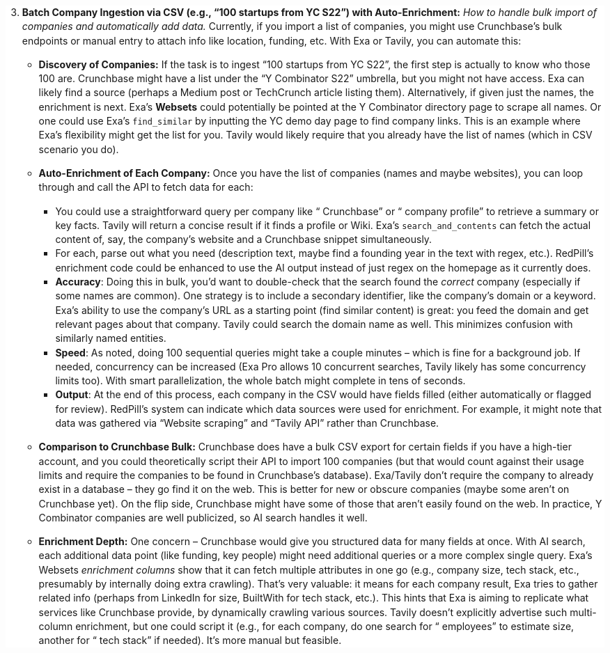 3. **Batch Company Ingestion via CSV (e.g., “100 startups from YC S22”) with Auto-Enrichment:**
   *How to handle bulk import of companies and automatically add data.*
   Currently, if you import a list of companies, you might use Crunchbase’s bulk endpoints or manual entry to attach info like location, funding, etc. With Exa or Tavily, you can automate this:

   * **Discovery of Companies:** If the task is to ingest “100 startups from YC S22”, the first step is actually to know who those 100 are. Crunchbase might have a list under the “Y Combinator S22” umbrella, but you might not have access. Exa can likely find a source (perhaps a Medium post or TechCrunch article listing them). Alternatively, if given just the names, the enrichment is next. Exa’s **Websets** could potentially be pointed at the Y Combinator directory page to scrape all names. Or one could use Exa’s `find_similar` by inputting the YC demo day page to find company links. This is an example where Exa’s flexibility might get the list for you. Tavily would likely require that you already have the list of names (which in CSV scenario you do).
   * **Auto-Enrichment of Each Company:** Once you have the list of companies (names and maybe websites), you can loop through and call the API to fetch data for each:

     * You could use a straightforward query per company like “<Company Name> Crunchbase” or “<Company Name> company profile” to retrieve a summary or key facts. Tavily will return a concise result if it finds a profile or Wiki. Exa’s `search_and_contents` can fetch the actual content of, say, the company’s website and a Crunchbase snippet simultaneously.
     * For each, parse out what you need (description text, maybe find a founding year in the text with regex, etc.). RedPill’s enrichment code could be enhanced to use the AI output instead of just regex on the homepage as it currently does.
     * **Accuracy**: Doing this in bulk, you’d want to double-check that the search found the *correct* company (especially if some names are common). One strategy is to include a secondary identifier, like the company’s domain or a keyword. Exa’s ability to use the company’s URL as a starting point (find similar content) is great: you feed the domain and get relevant pages about that company. Tavily could search the domain name as well. This minimizes confusion with similarly named entities.
     * **Speed**: As noted, doing 100 sequential queries might take a couple minutes – which is fine for a background job. If needed, concurrency can be increased (Exa Pro allows 10 concurrent searches, Tavily likely has some concurrency limits too). With smart parallelization, the whole batch might complete in tens of seconds.
     * **Output**: At the end of this process, each company in the CSV would have fields filled (either automatically or flagged for review). RedPill’s system can indicate which data sources were used for enrichment. For example, it might note that data was gathered via “Website scraping” and “Tavily API” rather than Crunchbase.
   * **Comparison to Crunchbase Bulk:** Crunchbase does have a bulk CSV export for certain fields if you have a high-tier account, and you could theoretically script their API to import 100 companies (but that would count against their usage limits and require the companies to be found in Crunchbase’s database). Exa/Tavily don’t require the company to already exist in a database – they go find it on the web. This is better for new or obscure companies (maybe some aren’t on Crunchbase yet). On the flip side, Crunchbase might have some of those that aren’t easily found on the web. In practice, Y Combinator companies are well publicized, so AI search handles it well.
   * **Enrichment Depth:** One concern – Crunchbase would give you structured data for many fields at once. With AI search, each additional data point (like funding, key people) might need additional queries or a more complex single query. Exa’s Websets *enrichment columns* show that it can fetch multiple attributes in one go (e.g., company size, tech stack, etc., presumably by internally doing extra crawling). That’s very valuable: it means for each company result, Exa tries to gather related info (perhaps from LinkedIn for size, BuiltWith for tech stack, etc.). This hints that Exa is aiming to replicate what services like Crunchbase provide, by dynamically crawling various sources. Tavily doesn’t explicitly advertise such multi-column enrichment, but one could script it (e.g., for each company, do one search for “<company> employees” to estimate size, another for “<company> tech stack” if needed). It’s more manual but feasible.
